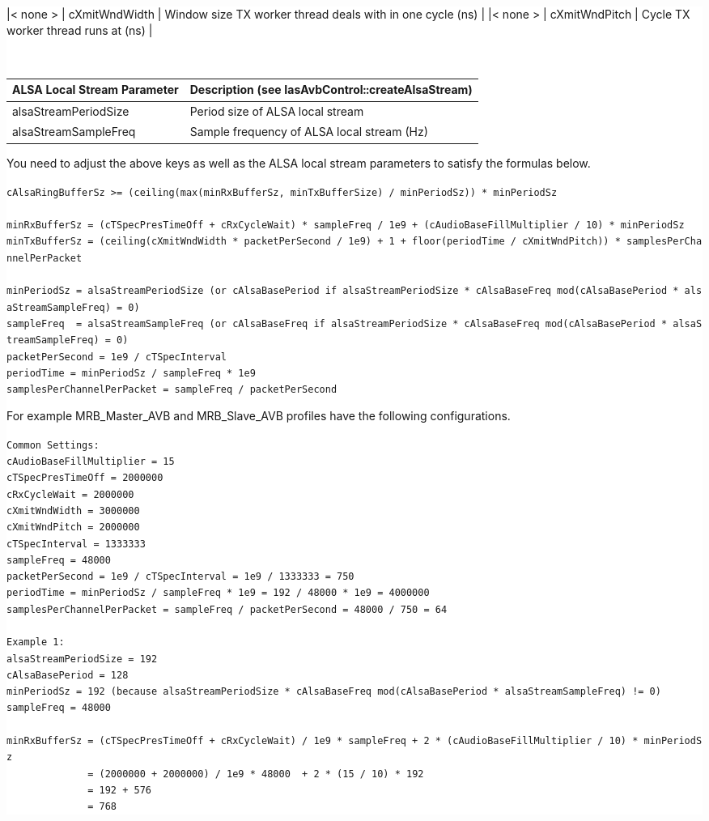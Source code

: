 |< none >                        | cXmitWndWidth            | Window size TX worker thread deals with in one cycle (ns) |
|< none >                        | cXmitWndPitch            | Cycle TX worker thread runs at (ns)                       |

<br>

|ALSA Local Stream Parameter |Description (see IasAvbControl::createAlsaStream)  |
|----------------------------|---------------------------------------------------|
|alsaStreamPeriodSize        | Period size of ALSA local stream                  |
|alsaStreamSampleFreq        | Sample frequency of ALSA local stream (Hz)        |

You need to adjust the above keys as well as the ALSA local stream parameters to satisfy the formulas below.

    cAlsaRingBufferSz >= (ceiling(max(minRxBufferSz, minTxBufferSize) / minPeriodSz)) * minPeriodSz

    minRxBufferSz = (cTSpecPresTimeOff + cRxCycleWait) * sampleFreq / 1e9 + (cAudioBaseFillMultiplier / 10) * minPeriodSz
    minTxBufferSz = (ceiling(cXmitWndWidth * packetPerSecond / 1e9) + 1 + floor(periodTime / cXmitWndPitch)) * samplesPerChannelPerPacket

    minPeriodSz = alsaStreamPeriodSize (or cAlsaBasePeriod if alsaStreamPeriodSize * cAlsaBaseFreq mod(cAlsaBasePeriod * alsaStreamSampleFreq) = 0)
    sampleFreq  = alsaStreamSampleFreq (or cAlsaBaseFreq if alsaStreamPeriodSize * cAlsaBaseFreq mod(cAlsaBasePeriod * alsaStreamSampleFreq) = 0)
    packetPerSecond = 1e9 / cTSpecInterval
    periodTime = minPeriodSz / sampleFreq * 1e9
    samplesPerChannelPerPacket = sampleFreq / packetPerSecond

For example MRB_Master_AVB and MRB_Slave_AVB profiles have the following configurations.

    Common Settings:
    cAudioBaseFillMultiplier = 15
    cTSpecPresTimeOff = 2000000
    cRxCycleWait = 2000000
    cXmitWndWidth = 3000000
    cXmitWndPitch = 2000000
    cTSpecInterval = 1333333
    sampleFreq = 48000
    packetPerSecond = 1e9 / cTSpecInterval = 1e9 / 1333333 = 750
    periodTime = minPeriodSz / sampleFreq * 1e9 = 192 / 48000 * 1e9 = 4000000
    samplesPerChannelPerPacket = sampleFreq / packetPerSecond = 48000 / 750 = 64

    Example 1:
    alsaStreamPeriodSize = 192
    cAlsaBasePeriod = 128
    minPeriodSz = 192 (because alsaStreamPeriodSize * cAlsaBaseFreq mod(cAlsaBasePeriod * alsaStreamSampleFreq) != 0)
    sampleFreq = 48000

    minRxBufferSz = (cTSpecPresTimeOff + cRxCycleWait) / 1e9 * sampleFreq + 2 * (cAudioBaseFillMultiplier / 10) * minPeriodSz
                  = (2000000 + 2000000) / 1e9 * 48000  + 2 * (15 / 10) * 192
                  = 192 + 576
                  = 768
